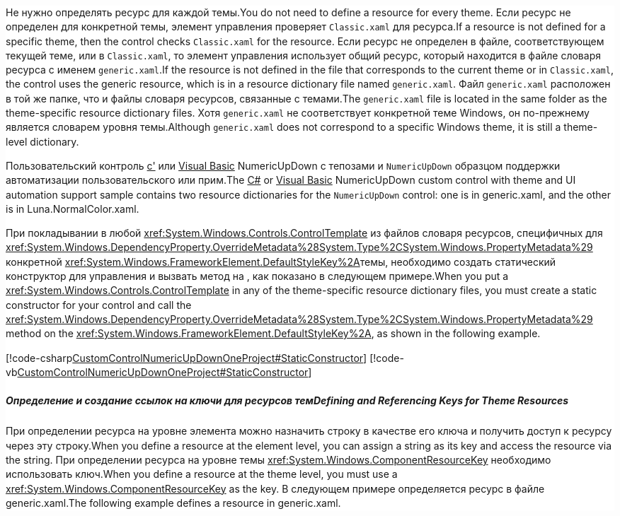<span data-ttu-id="ac7cb-327">Не нужно определять ресурс для каждой темы.</span><span class="sxs-lookup"><span data-stu-id="ac7cb-327">You do not need to define a resource for every theme.</span></span> <span data-ttu-id="ac7cb-328">Если ресурс не определен для конкретной темы, элемент управления проверяет `Classic.xaml` для ресурса.</span><span class="sxs-lookup"><span data-stu-id="ac7cb-328">If a resource is not defined for a specific theme, then the control checks `Classic.xaml` for the resource.</span></span> <span data-ttu-id="ac7cb-329">Если ресурс не определен в файле, соответствующем текущей теме, или в `Classic.xaml`, то элемент управления использует общий ресурс, который находится в файле словаря ресурса с именем `generic.xaml`.</span><span class="sxs-lookup"><span data-stu-id="ac7cb-329">If the resource is not defined in the file that corresponds to the current theme or in `Classic.xaml`, the control uses the generic resource, which is in a resource dictionary file named `generic.xaml`.</span></span>  <span data-ttu-id="ac7cb-330">Файл `generic.xaml` расположен в той же папке, что и файлы словаря ресурсов, связанные с темами.</span><span class="sxs-lookup"><span data-stu-id="ac7cb-330">The `generic.xaml` file is located in the same folder as the theme-specific resource dictionary files.</span></span> <span data-ttu-id="ac7cb-331">Хотя `generic.xaml` не соответствует конкретной теме Windows, он по-прежнему является словарем уровня темы.</span><span class="sxs-lookup"><span data-stu-id="ac7cb-331">Although `generic.xaml` does not correspond to a specific Windows theme, it is still a theme-level dictionary.</span></span>

<span data-ttu-id="ac7cb-332">Пользовательский контроль [c'](https://github.com/dotnet/docs/tree/master/samples/snippets/csharp/VS_Snippets_Wpf/CustomControlNumericUpDown/CSharp) или [Visual Basic](https://github.com/dotnet/docs/tree/master/samples/snippets/visualbasic/VS_Snippets_Wpf/CustomControlNumericUpDown/visualbasic) NumericUpDown с тепозами и `NumericUpDown` образцом поддержки автоматизации пользовательского или прим.</span><span class="sxs-lookup"><span data-stu-id="ac7cb-332">The [C#](https://github.com/dotnet/docs/tree/master/samples/snippets/csharp/VS_Snippets_Wpf/CustomControlNumericUpDown/CSharp) or [Visual Basic](https://github.com/dotnet/docs/tree/master/samples/snippets/visualbasic/VS_Snippets_Wpf/CustomControlNumericUpDown/visualbasic) NumericUpDown custom control with theme and UI automation support sample contains two resource dictionaries for the `NumericUpDown` control: one is in generic.xaml, and the other is in Luna.NormalColor.xaml.</span></span>

<span data-ttu-id="ac7cb-333">При покладывании в любой <xref:System.Windows.Controls.ControlTemplate> из файлов словаря ресурсов, специфичных для <xref:System.Windows.DependencyProperty.OverrideMetadata%28System.Type%2CSystem.Windows.PropertyMetadata%29> конкретной <xref:System.Windows.FrameworkElement.DefaultStyleKey%2A>темы, необходимо создать статический конструктор для управления и вызвать метод на , как показано в следующем примере.</span><span class="sxs-lookup"><span data-stu-id="ac7cb-333">When you put a <xref:System.Windows.Controls.ControlTemplate> in any of the theme-specific resource dictionary files, you must create a static constructor for your control and call the <xref:System.Windows.DependencyProperty.OverrideMetadata%28System.Type%2CSystem.Windows.PropertyMetadata%29> method on the <xref:System.Windows.FrameworkElement.DefaultStyleKey%2A>, as shown in the following example.</span></span>

[!code-csharp[CustomControlNumericUpDownOneProject#StaticConstructor](~/samples/snippets/csharp/VS_Snippets_Wpf/CustomControlNumericUpDownOneProject/CSharp/NumericUpDown.cs#staticconstructor)]
[!code-vb[CustomControlNumericUpDownOneProject#StaticConstructor](~/samples/snippets/visualbasic/VS_Snippets_Wpf/CustomControlNumericUpDownOneProject/visualbasic/numericupdown.vb#staticconstructor)]

##### <a name="defining-and-referencing-keys-for-theme-resources"></a><span data-ttu-id="ac7cb-334">Определение и создание ссылок на ключи для ресурсов тем</span><span class="sxs-lookup"><span data-stu-id="ac7cb-334">Defining and Referencing Keys for Theme Resources</span></span>

<span data-ttu-id="ac7cb-335">При определении ресурса на уровне элемента можно назначить строку в качестве его ключа и получить доступ к ресурсу через эту строку.</span><span class="sxs-lookup"><span data-stu-id="ac7cb-335">When you define a resource at the element level, you can assign a string as its key and access the resource via the string.</span></span> <span data-ttu-id="ac7cb-336">При определении ресурса на уровне темы <xref:System.Windows.ComponentResourceKey> необходимо использовать ключ.</span><span class="sxs-lookup"><span data-stu-id="ac7cb-336">When you define a resource at the theme level, you must use a <xref:System.Windows.ComponentResourceKey> as the key.</span></span>  <span data-ttu-id="ac7cb-337">В следующем примере определяется ресурс в файле generic.xaml.</span><span class="sxs-lookup"><span data-stu-id="ac7cb-337">The following example defines a resource in generic.xaml.</span></span>
